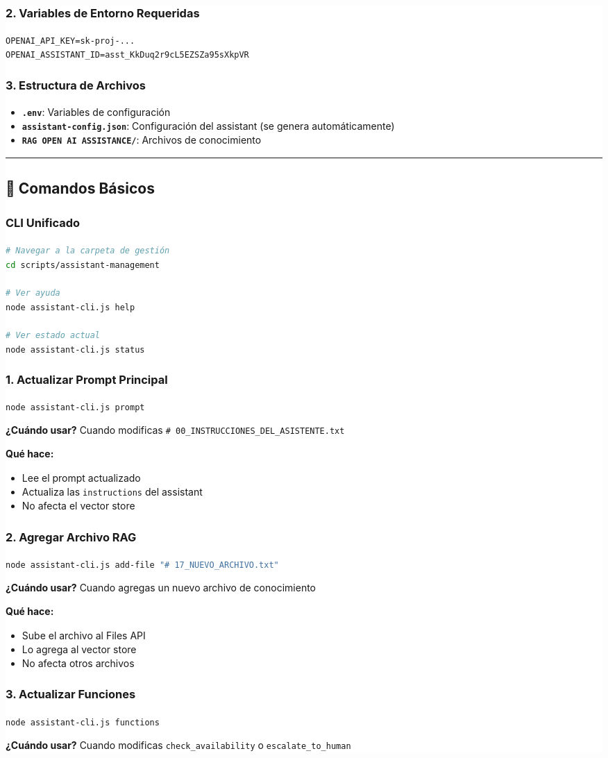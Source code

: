 ### **2. Variables de Entorno Requeridas**
```env
OPENAI_API_KEY=sk-proj-...
OPENAI_ASSISTANT_ID=asst_KkDuq2r9cL5EZSZa95sXkpVR
```

### **3. Estructura de Archivos**
- **`.env`**: Variables de configuración
- **`assistant-config.json`**: Configuración del assistant (se genera automáticamente)
- **`RAG OPEN AI ASSISTANCE/`**: Archivos de conocimiento

---

## **🔧 Comandos Básicos**

### **CLI Unificado**
```bash
# Navegar a la carpeta de gestión
cd scripts/assistant-management

# Ver ayuda
node assistant-cli.js help

# Ver estado actual
node assistant-cli.js status
```

### **1. Actualizar Prompt Principal**
```bash
node assistant-cli.js prompt
```
**¿Cuándo usar?** Cuando modificas `# 00_INSTRUCCIONES_DEL_ASISTENTE.txt`

**Qué hace:**
- Lee el prompt actualizado
- Actualiza las `instructions` del assistant
- No afecta el vector store

### **2. Agregar Archivo RAG**
```bash
node assistant-cli.js add-file "# 17_NUEVO_ARCHIVO.txt"
```
**¿Cuándo usar?** Cuando agregas un nuevo archivo de conocimiento

**Qué hace:**
- Sube el archivo al Files API
- Lo agrega al vector store
- No afecta otros archivos

### **3. Actualizar Funciones**
```bash
node assistant-cli.js functions
```
**¿Cuándo usar?** Cuando modificas `check_availability` o `escalate_to_human`
